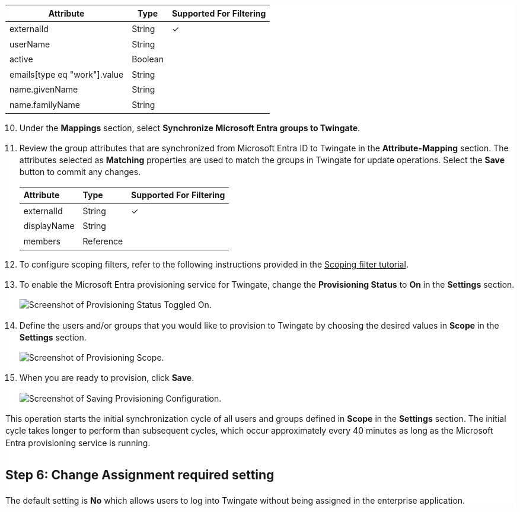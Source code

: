    |Attribute|Type|Supported For Filtering|
   |---|---|---|
   |externalId|String|&check;|
   |userName|String|
   |active|Boolean|
   |emails[type eq "work"].value|String|
   |name.givenName|String|
   |name.familyName|String|

10. Under the **Mappings** section, select **Synchronize Microsoft Entra groups to Twingate**.

11. Review the group attributes that are synchronized from Microsoft Entra ID to Twingate in the **Attribute-Mapping** section. The attributes selected as **Matching** properties are used to match the groups in Twingate for update operations. Select the **Save** button to commit any changes.

      |Attribute|Type|Supported For Filtering|
      |---|---|---|
      |externalId|String|&check;|
      |displayName|String|
      |members|Reference|

12. To configure scoping filters, refer to the following instructions provided in the [Scoping filter tutorial](~/identity/app-provisioning/define-conditional-rules-for-provisioning-user-accounts.md).

13. To enable the Microsoft Entra provisioning service for Twingate, change the **Provisioning Status** to **On** in the **Settings** section.

	![Screenshot of Provisioning Status Toggled On.](common/provisioning-toggle-on.png)

14. Define the users and/or groups that you would like to provision to Twingate by choosing the desired values in **Scope** in the **Settings** section.

	![Screenshot of Provisioning Scope.](common/provisioning-scope.png)

15. When you are ready to provision, click **Save**.

	![Screenshot of Saving Provisioning Configuration.](common/provisioning-configuration-save.png)

This operation starts the initial synchronization cycle of all users and groups defined in **Scope** in the **Settings** section. The initial cycle takes longer to perform than subsequent cycles, which occur approximately every 40 minutes as long as the Microsoft Entra provisioning service is running.


## Step 6: Change Assignment required setting
The default setting is **No** which allows users to log into Twingate without being assigned in the enterprise application.
